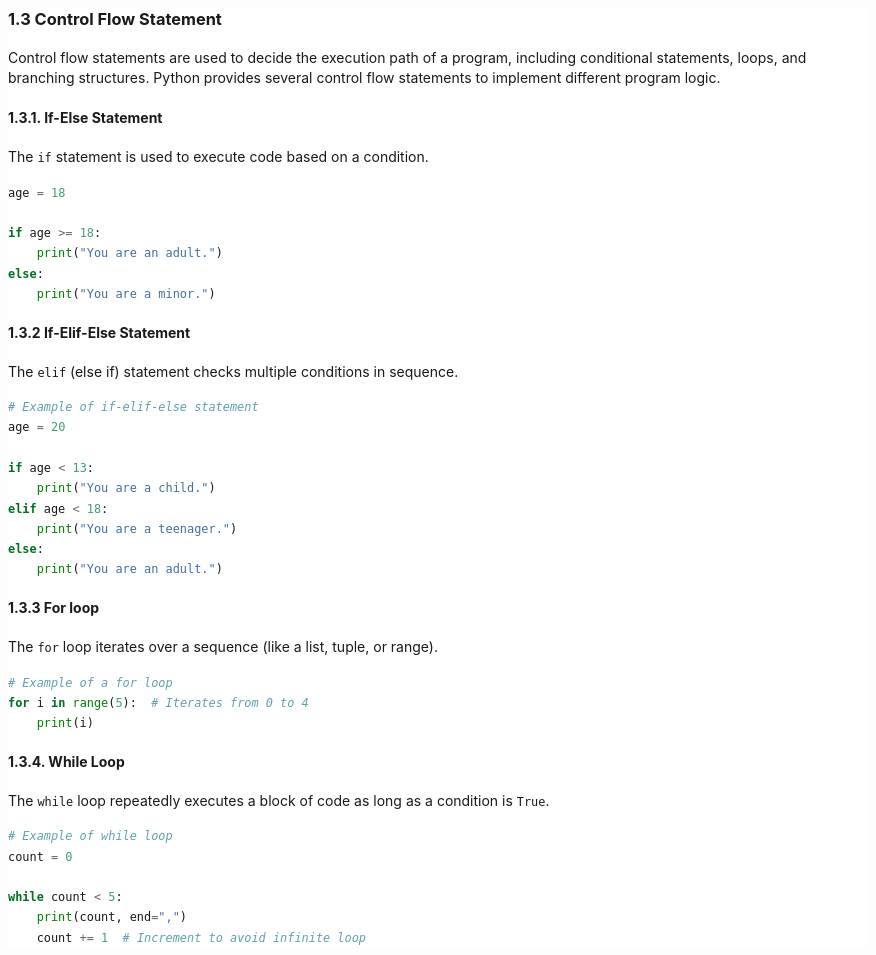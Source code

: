 ### 1.3 Control Flow Statement

Control flow statements are used to decide the execution path of a program, including conditional statements, loops, and branching structures. Python provides several control flow statements to implement different program logic.

#### 1.3.1. If-Else Statement

The `if` statement is used to execute code based on a condition.

```python
age = 18

if age >= 18:
    print("You are an adult.")
else:
    print("You are a minor.")
```



#### 1.3.2 If-Elif-Else Statement

The `elif` (else if) statement checks multiple conditions in sequence.

```python
# Example of if-elif-else statement
age = 20

if age < 13:
    print("You are a child.")
elif age < 18:
    print("You are a teenager.")
else:
    print("You are an adult.")
```



#### 1.3.3 For loop

The `for` loop iterates over a sequence (like a list, tuple, or range).

```python
# Example of a for loop
for i in range(5):  # Iterates from 0 to 4
    print(i)
```



#### 1.3.4. While Loop

The `while` loop repeatedly executes a block of code as long as a condition is `True`.

```python
# Example of while loop
count = 0

while count < 5:
    print(count, end=",")
    count += 1  # Increment to avoid infinite loop
```
